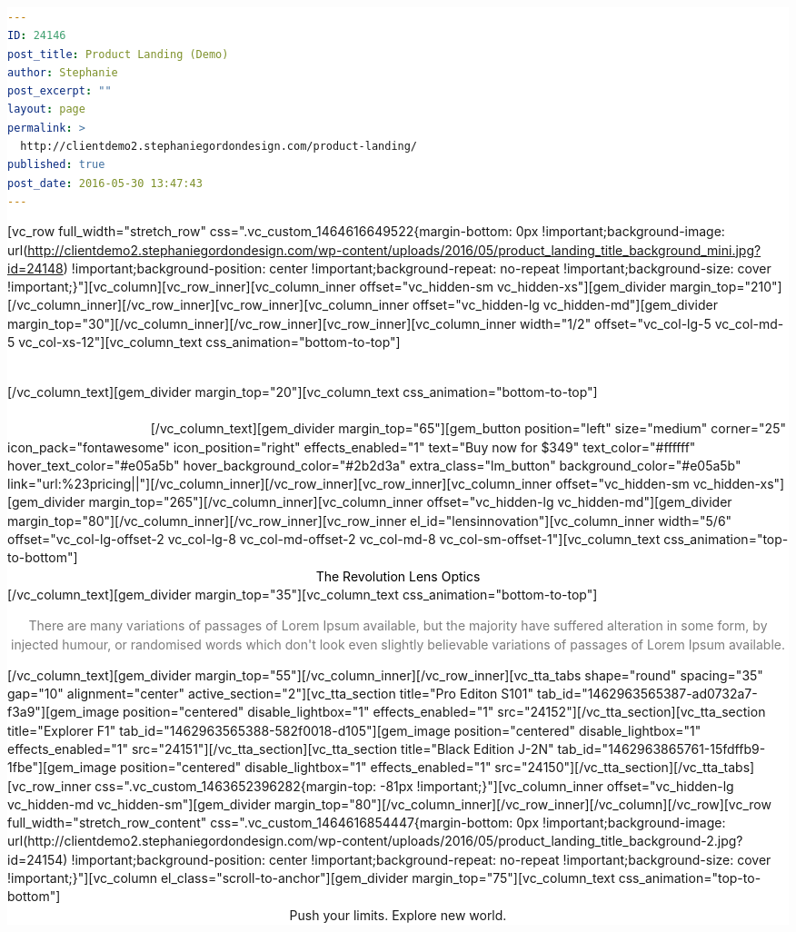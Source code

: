 ```yaml
---
ID: 24146
post_title: Product Landing (Demo)
author: Stephanie
post_excerpt: ""
layout: page
permalink: >
  http://clientdemo2.stephaniegordondesign.com/product-landing/
published: true
post_date: 2016-05-30 13:47:43
---
```

[vc_row full_width="stretch_row" css=".vc_custom_1464616649522{margin-bottom: 0px !important;background-image: url(http://clientdemo2.stephaniegordondesign.com/wp-content/uploads/2016/05/product_landing_title_background_mini.jpg?id=24148) !important;background-position: center !important;background-repeat: no-repeat !important;background-size: cover !important;}"][vc_column][vc_row_inner][vc_column_inner offset="vc_hidden-sm vc_hidden-xs"][gem_divider margin_top="210"][/vc_column_inner][/vc_row_inner][vc_row_inner][vc_column_inner offset="vc_hidden-lg vc_hidden-md"][gem_divider margin_top="30"][/vc_column_inner][/vc_row_inner][vc_row_inner][vc_column_inner width="1/2" offset="vc_col-lg-5 vc_col-md-5 vc_col-xs-12"][vc_column_text css_animation="bottom-to-top"]
<div class="title-h2"><span style="color: #ffffff; text-transform: none;">TheGem Goggles</span></div>
[/vc_column_text][gem_divider margin_top="20"][vc_column_text css_animation="bottom-to-top"]<span style="color: #ffffff;">There are many variations of passages of Lorem Ipsum available, but the majority have suffered alteration in some form, by injected humour, or randomised words which don't look.</span>[/vc_column_text][gem_divider margin_top="65"][gem_button position="left" size="medium" corner="25" icon_pack="fontawesome" icon_position="right" effects_enabled="1" text="Buy now for $349" text_color="#ffffff" hover_text_color="#e05a5b" hover_background_color="#2b2d3a" extra_class="lm_button" background_color="#e05a5b" link="url:%23pricing||"][/vc_column_inner][/vc_row_inner][vc_row_inner][vc_column_inner offset="vc_hidden-sm vc_hidden-xs"][gem_divider margin_top="265"][/vc_column_inner][vc_column_inner offset="vc_hidden-lg vc_hidden-md"][gem_divider margin_top="80"][/vc_column_inner][/vc_row_inner][vc_row_inner el_id="lensinnovation"][vc_column_inner width="5/6" offset="vc_col-lg-offset-2 vc_col-lg-8 vc_col-md-offset-2 vc_col-md-8 vc_col-sm-offset-1"][vc_column_text css_animation="top-to-bottom"]
<div class="title-h2" style="text-align: center; text-transform: none;"><span style="color: #000000;">The Revolution Lens Optics</span></div>
[/vc_column_text][gem_divider margin_top="35"][vc_column_text css_animation="bottom-to-top"]
<p style="text-align: center;"><span style="color: #7c7c7c;">There are many variations of passages of Lorem Ipsum available, but the majority have suffered alteration in some form, by injected humour, or randomised words which don't look even slightly believable variations of passages of Lorem Ipsum available.</span></p>
[/vc_column_text][gem_divider margin_top="55"][/vc_column_inner][/vc_row_inner][vc_tta_tabs shape="round" spacing="35" gap="10" alignment="center" active_section="2"][vc_tta_section title="Pro Editon S101" tab_id="1462963565387-ad0732a7-f3a9"][gem_image position="centered" disable_lightbox="1" effects_enabled="1" src="24152"][/vc_tta_section][vc_tta_section title="Explorer F1" tab_id="1462963565388-582f0018-d105"][gem_image position="centered" disable_lightbox="1" effects_enabled="1" src="24151"][/vc_tta_section][vc_tta_section title="Black Edition J-2N" tab_id="1462963865761-15fdffb9-1fbe"][gem_image position="centered" disable_lightbox="1" effects_enabled="1" src="24150"][/vc_tta_section][/vc_tta_tabs][vc_row_inner css=".vc_custom_1463652396282{margin-top: -81px !important;}"][vc_column_inner offset="vc_hidden-lg vc_hidden-md vc_hidden-sm"][gem_divider margin_top="80"][/vc_column_inner][/vc_row_inner][/vc_column][/vc_row][vc_row full_width="stretch_row_content" css=".vc_custom_1464616854447{margin-bottom: 0px !important;background-image: url(http://clientdemo2.stephaniegordondesign.com/wp-content/uploads/2016/05/product_landing_title_background-2.jpg?id=24154) !important;background-position: center !important;background-repeat: no-repeat !important;background-size: cover !important;}"][vc_column el_class="scroll-to-anchor"][gem_divider margin_top="75"][vc_column_text css_animation="top-to-bottom"]
<div class="title-h2" style="text-align: center; text-transform: none;"><span class="light" style="text-transform: none;">Push your limits. Explore new world.</span></div>